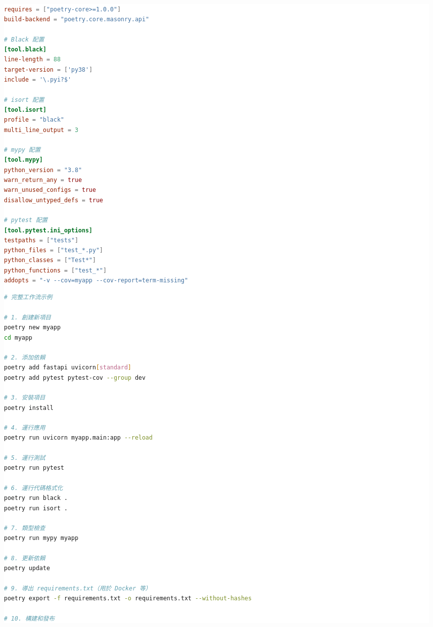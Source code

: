 ```toml
requires = ["poetry-core>=1.0.0"]
build-backend = "poetry.core.masonry.api"

# Black 配置
[tool.black]
line-length = 88
target-version = ['py38']
include = '\.pyi?$'

# isort 配置
[tool.isort]
profile = "black"
multi_line_output = 3

# mypy 配置
[tool.mypy]
python_version = "3.8"
warn_return_any = true
warn_unused_configs = true
disallow_untyped_defs = true

# pytest 配置
[tool.pytest.ini_options]
testpaths = ["tests"]
python_files = ["test_*.py"]
python_classes = ["Test*"]
python_functions = ["test_*"]
addopts = "-v --cov=myapp --cov-report=term-missing"
```

```bash
# 完整工作流示例

# 1. 創建新項目
poetry new myapp
cd myapp

# 2. 添加依賴
poetry add fastapi uvicorn[standard]
poetry add pytest pytest-cov --group dev

# 3. 安裝項目
poetry install

# 4. 運行應用
poetry run uvicorn myapp.main:app --reload

# 5. 運行測試
poetry run pytest

# 6. 運行代碼格式化
poetry run black .
poetry run isort .

# 7. 類型檢查
poetry run mypy myapp

# 8. 更新依賴
poetry update

# 9. 導出 requirements.txt（用於 Docker 等）
poetry export -f requirements.txt -o requirements.txt --without-hashes

# 10. 構建和發布
```